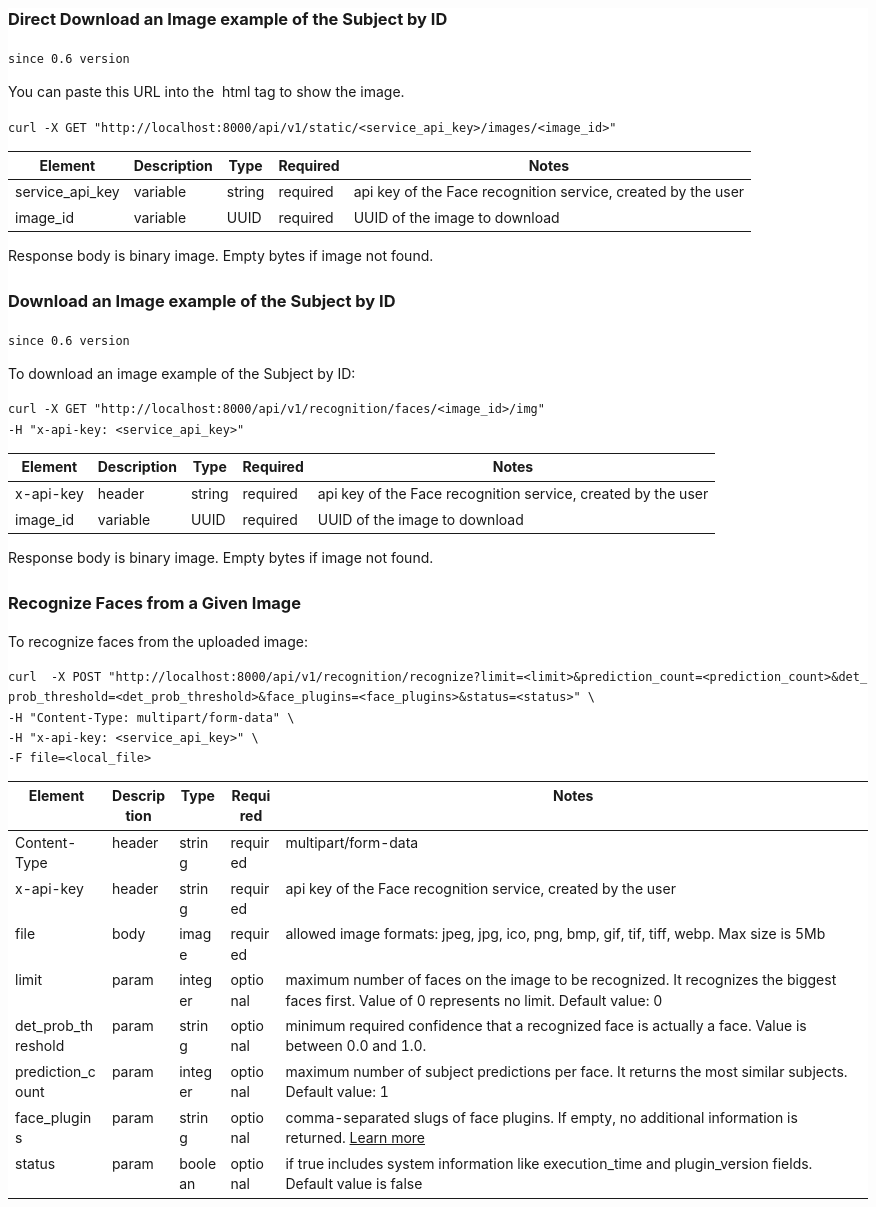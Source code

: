 
### Direct Download an Image example of the Subject by ID
```since 0.6 version```

You can paste this URL into the <img> html tag to show the image.

```http request
curl -X GET "http://localhost:8000/api/v1/static/<service_api_key>/images/<image_id>"
```

| Element         | Description | Type   | Required | Notes                                     |
| --------------- | ----------- | ------ | -------- | ----------------------------------------- |
| service_api_key | variable    | string | required | api key of the Face recognition service, created by the user |
| image_id        | variable    | UUID   | required | UUID of the image to download                 |

Response body is binary image. Empty bytes if image not found.


### Download an Image example of the Subject by ID
```since 0.6 version```

To download an image example of the Subject by ID:

```http request
curl -X GET "http://localhost:8000/api/v1/recognition/faces/<image_id>/img"
-H "x-api-key: <service_api_key>"
```

| Element   | Description | Type   | Required | Notes                                     |
| --------- | ----------- | ------ | -------- | ----------------------------------------- |
| x-api-key | header      | string | required | api key of the Face recognition service, created by the user |
| image_id  | variable    | UUID   | required | UUID of the image to download                 |

Response body is binary image. Empty bytes if image not found.


### Recognize Faces from a Given Image

To recognize faces from the uploaded image:

```http request
curl  -X POST "http://localhost:8000/api/v1/recognition/recognize?limit=<limit>&prediction_count=<prediction_count>&det_prob_threshold=<det_prob_threshold>&face_plugins=<face_plugins>&status=<status>" \
-H "Content-Type: multipart/form-data" \
-H "x-api-key: <service_api_key>" \
-F file=<local_file>
```

| Element            | Description | Type    | Required | Notes                                                        |
| ------------------ | ----------- | ------- | -------- | ------------------------------------------------------------ |
| Content-Type       | header      | string  | required | multipart/form-data                                          |
| x-api-key          | header      | string  | required | api key of the Face recognition service, created by the user                    |
| file               | body        | image   | required | allowed image formats: jpeg, jpg, ico, png, bmp, gif, tif, tiff, webp. Max size is 5Mb |
| limit              | param       | integer | optional | maximum number of faces on the image to be recognized. It recognizes the biggest faces first. Value of 0 represents no limit. Default value: 0 |
| det_prob_threshold | param       | string  | optional | minimum required confidence that a recognized face is actually a face. Value is between 0.0 and 1.0. |
| prediction_count   | param       | integer | optional | maximum number of subject predictions per face. It returns the most similar subjects. Default value: 1    |
| face_plugins       | param       | string  | optional | comma-separated slugs of face plugins. If empty, no additional information is returned. [Learn more](Face-services-and-plugins.md)  |
| status             | param       | boolean | optional | if true includes system information like execution_time and plugin_version fields. Default value is false |
